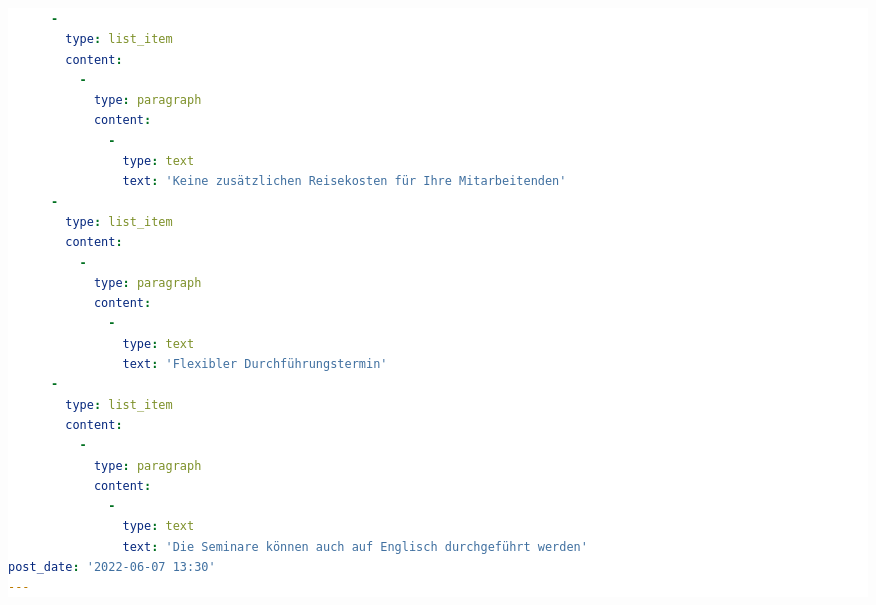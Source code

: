```yaml
      -
        type: list_item
        content:
          -
            type: paragraph
            content:
              -
                type: text
                text: 'Keine zusätzlichen Reisekosten für Ihre Mitarbeitenden'
      -
        type: list_item
        content:
          -
            type: paragraph
            content:
              -
                type: text
                text: 'Flexibler Durchführungstermin'
      -
        type: list_item
        content:
          -
            type: paragraph
            content:
              -
                type: text
                text: 'Die Seminare können auch auf Englisch durchgeführt werden'
post_date: '2022-06-07 13:30'
---
```

